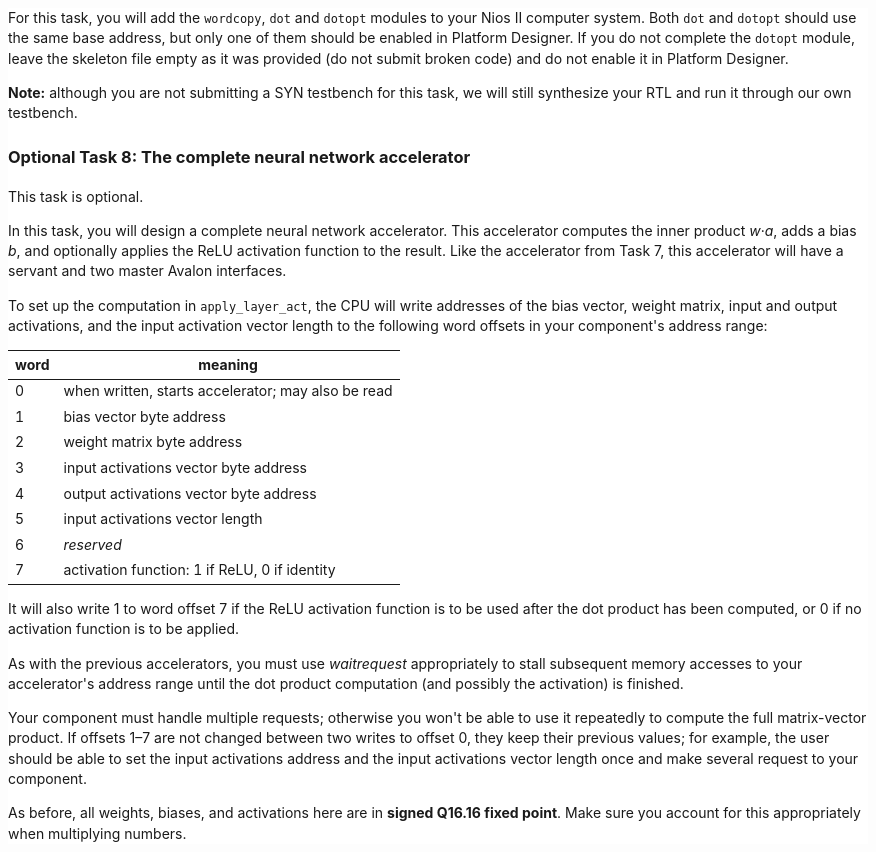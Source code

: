 For this task, you will add the `wordcopy`, `dot` and `dotopt` modules to your
Nios II computer system. Both `dot` and `dotopt` should use the same base
address, but only one of them should be enabled in Platform Designer.  If you
do not complete the `dotopt` module, leave the skeleton file empty as it was
provided (do not submit broken code) and do not enable it in Platform Designer.

**Note:** although you are not submitting a SYN testbench for this task, we will still synthesize your RTL and run it through our own testbench.



### Optional Task 8: The complete neural network accelerator

This task is optional.

In this task, you will design a complete neural network
accelerator. This accelerator computes the inner product _w_·_a_, adds a
bias _b_, and optionally applies the ReLU activation function to the result.
Like the accelerator from Task 7, this accelerator will have a servant and two
master Avalon interfaces.

To set up the computation in `apply_layer_act`, the CPU will write addresses of the bias vector, weight matrix, input and output activations, and the input activation vector length to the following word offsets in your component's address range:

| word |                       meaning                      |
| ---- | -------------------------------------------------- |
|   0  | when written, starts accelerator; may also be read |
|   1  | bias vector byte address                           |
|   2  | weight matrix byte address                         |
|   3  | input activations vector byte address              |
|   4  | output activations vector byte address             |
|   5  | input activations vector length                    |
|   6  | _reserved_                                         |
|   7  | activation function: 1 if ReLU, 0 if identity      |

It will also write 1 to word offset 7 if the ReLU activation function is to be used after the dot product has been computed, or 0 if no activation function is to be applied.

As with the previous accelerators, you must use _waitrequest_ appropriately to stall subsequent memory accesses to your accelerator's address range until the dot product computation (and possibly the activation) is finished.

Your component must handle multiple requests; otherwise you won't be able to use it repeatedly to compute the full matrix-vector product. If offsets 1–7 are not changed between two writes to offset 0, they keep their previous values; for example, the user should be able to set the input activations address and the input activations vector length once and make several request to your component.

As before, all weights, biases, and activations here are in **signed Q16.16 fixed point**. Make sure you account for this appropriately when multiplying numbers.
